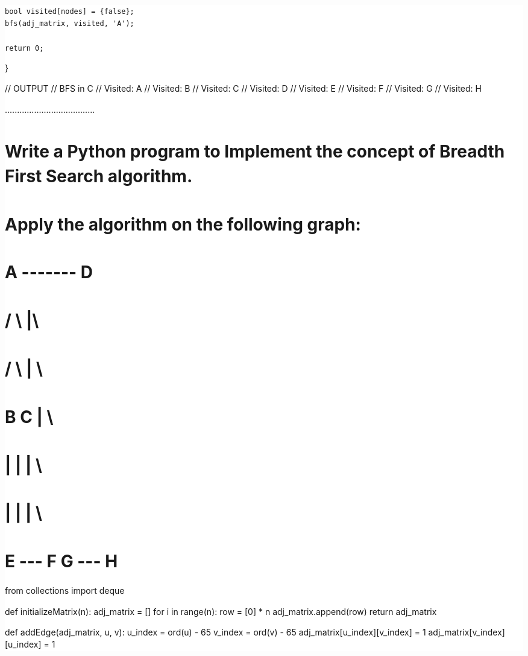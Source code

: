     bool visited[nodes] = {false};
    bfs(adj_matrix, visited, 'A');

    return 0;
}

// OUTPUT
// BFS in C
// Visited: A
// Visited: B
// Visited: C
// Visited: D
// Visited: E
// Visited: F
// Visited: G
// Visited: H

.....................................

# Write a Python program to Implement the concept of Breadth First Search algorithm.
# Apply the algorithm on the following graph:
#     A ------- D
#    / \        |\
#   /   \       | \
#  B     C      |  \
#  |     |      |   \
#  |     |      |    \
#  E --- F      G --- H

from collections import deque

def initializeMatrix(n):
    adj_matrix = []
    for i in range(n):
        row = [0] * n
        adj_matrix.append(row)
    return adj_matrix

def addEdge(adj_matrix, u, v):
    u_index = ord(u) - 65
    v_index = ord(v) - 65
    adj_matrix[u_index][v_index] = 1
    adj_matrix[v_index][u_index] = 1
